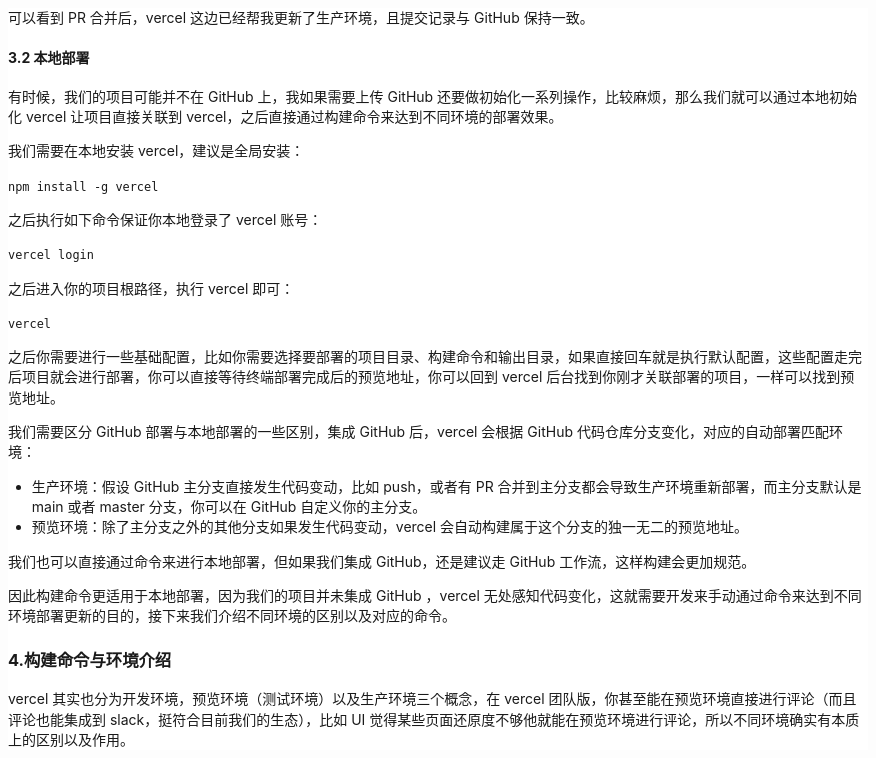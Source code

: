 可以看到 PR 合并后，vercel 这边已经帮我更新了生产环境，且提交记录与 GitHub 保持一致。

#### 3.2 本地部署

有时候，我们的项目可能并不在 GitHub 上，我如果需要上传 GitHub 还要做初始化一系列操作，比较麻烦，那么我们就可以通过本地初始化 vercel 让项目直接关联到 vercel，之后直接通过构建命令来达到不同环境的部署效果。

我们需要在本地安装 vercel，建议是全局安装：

```shell
npm install -g vercel
```

之后执行如下命令保证你本地登录了 vercel 账号：

```shell
vercel login
```

之后进入你的项目根路径，执行 vercel 即可：

```shell
vercel
```

之后你需要进行一些基础配置，比如你需要选择要部署的项目目录、构建命令和输出目录，如果直接回车就是执行默认配置，这些配置走完后项目就会进行部署，你可以直接等待终端部署完成后的预览地址，你可以回到 vercel 后台找到你刚才关联部署的项目，一样可以找到预览地址。

我们需要区分 GitHub 部署与本地部署的一些区别，集成 GitHub 后，vercel 会根据 GitHub 代码仓库分支变化，对应的自动部署匹配环境：

- 生产环境：假设 GitHub 主分支直接发生代码变动，比如 push，或者有 PR 合并到主分支都会导致生产环境重新部署，而主分支默认是 main 或者 master 分支，你可以在 GitHub 自定义你的主分支。
- 预览环境：除了主分支之外的其他分支如果发生代码变动，vercel 会自动构建属于这个分支的独一无二的预览地址。

我们也可以直接通过命令来进行本地部署，但如果我们集成 GitHub，还是建议走 GitHub 工作流，这样构建会更加规范。

因此构建命令更适用于本地部署，因为我们的项目并未集成 GitHub ，vercel 无处感知代码变化，这就需要开发来手动通过命令来达到不同环境部署更新的目的，接下来我们介绍不同环境的区别以及对应的命令。

### 4.构建命令与环境介绍

vercel 其实也分为开发环境，预览环境（测试环境）以及生产环境三个概念，在 vercel 团队版，你甚至能在预览环境直接进行评论（而且评论也能集成到 slack，挺符合目前我们的生态），比如 UI 觉得某些页面还原度不够他就能在预览环境进行评论，所以不同环境确实有本质上的区别以及作用。
